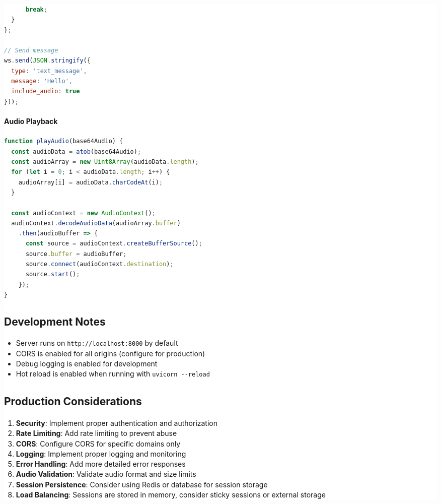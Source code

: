 ```javascript
      break;
  }
};

// Send message
ws.send(JSON.stringify({
  type: 'text_message',
  message: 'Hello',
  include_audio: true
}));
```

#### Audio Playback
```javascript
function playAudio(base64Audio) {
  const audioData = atob(base64Audio);
  const audioArray = new Uint8Array(audioData.length);
  for (let i = 0; i < audioData.length; i++) {
    audioArray[i] = audioData.charCodeAt(i);
  }
  
  const audioContext = new AudioContext();
  audioContext.decodeAudioData(audioArray.buffer)
    .then(audioBuffer => {
      const source = audioContext.createBufferSource();
      source.buffer = audioBuffer;
      source.connect(audioContext.destination);
      source.start();
    });
}
```

## Development Notes

- Server runs on `http://localhost:8000` by default
- CORS is enabled for all origins (configure for production)
- Debug logging is enabled for development
- Hot reload is enabled when running with `uvicorn --reload`

## Production Considerations

1. **Security**: Implement proper authentication and authorization
2. **Rate Limiting**: Add rate limiting to prevent abuse
3. **CORS**: Configure CORS for specific domains only
4. **Logging**: Implement proper logging and monitoring
5. **Error Handling**: Add more detailed error responses
6. **Audio Validation**: Validate audio format and size limits
7. **Session Persistence**: Consider using Redis or database for session storage
8. **Load Balancing**: Sessions are stored in memory, consider sticky sessions or external storage
